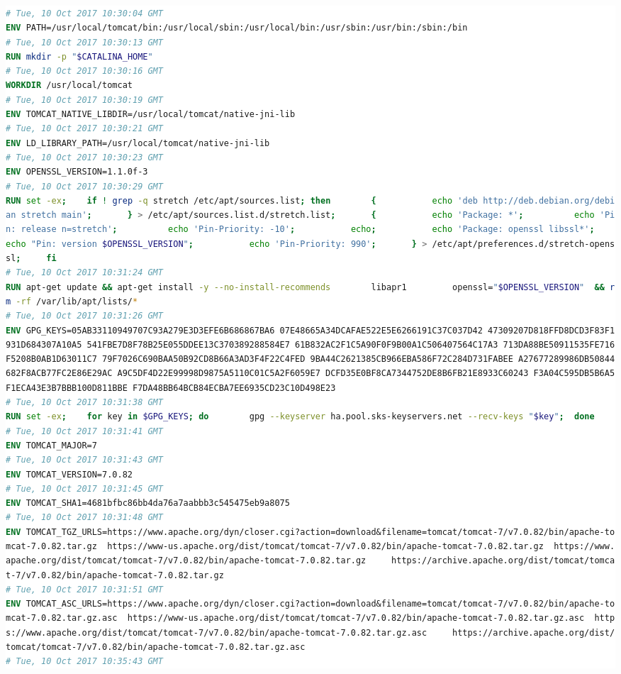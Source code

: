 ```dockerfile
# Tue, 10 Oct 2017 10:30:04 GMT
ENV PATH=/usr/local/tomcat/bin:/usr/local/sbin:/usr/local/bin:/usr/sbin:/usr/bin:/sbin:/bin
# Tue, 10 Oct 2017 10:30:13 GMT
RUN mkdir -p "$CATALINA_HOME"
# Tue, 10 Oct 2017 10:30:16 GMT
WORKDIR /usr/local/tomcat
# Tue, 10 Oct 2017 10:30:19 GMT
ENV TOMCAT_NATIVE_LIBDIR=/usr/local/tomcat/native-jni-lib
# Tue, 10 Oct 2017 10:30:21 GMT
ENV LD_LIBRARY_PATH=/usr/local/tomcat/native-jni-lib
# Tue, 10 Oct 2017 10:30:23 GMT
ENV OPENSSL_VERSION=1.1.0f-3
# Tue, 10 Oct 2017 10:30:29 GMT
RUN set -ex; 	if ! grep -q stretch /etc/apt/sources.list; then 		{ 			echo 'deb http://deb.debian.org/debian stretch main'; 		} > /etc/apt/sources.list.d/stretch.list; 		{ 			echo 'Package: *'; 			echo 'Pin: release n=stretch'; 			echo 'Pin-Priority: -10'; 			echo; 			echo 'Package: openssl libssl*'; 			echo "Pin: version $OPENSSL_VERSION"; 			echo 'Pin-Priority: 990'; 		} > /etc/apt/preferences.d/stretch-openssl; 	fi
# Tue, 10 Oct 2017 10:31:24 GMT
RUN apt-get update && apt-get install -y --no-install-recommends 		libapr1 		openssl="$OPENSSL_VERSION" 	&& rm -rf /var/lib/apt/lists/*
# Tue, 10 Oct 2017 10:31:26 GMT
ENV GPG_KEYS=05AB33110949707C93A279E3D3EFE6B686867BA6 07E48665A34DCAFAE522E5E6266191C37C037D42 47309207D818FFD8DCD3F83F1931D684307A10A5 541FBE7D8F78B25E055DDEE13C370389288584E7 61B832AC2F1C5A90F0F9B00A1C506407564C17A3 713DA88BE50911535FE716F5208B0AB1D63011C7 79F7026C690BAA50B92CD8B66A3AD3F4F22C4FED 9BA44C2621385CB966EBA586F72C284D731FABEE A27677289986DB50844682F8ACB77FC2E86E29AC A9C5DF4D22E99998D9875A5110C01C5A2F6059E7 DCFD35E0BF8CA7344752DE8B6FB21E8933C60243 F3A04C595DB5B6A5F1ECA43E3B7BBB100D811BBE F7DA48BB64BCB84ECBA7EE6935CD23C10D498E23
# Tue, 10 Oct 2017 10:31:38 GMT
RUN set -ex; 	for key in $GPG_KEYS; do 		gpg --keyserver ha.pool.sks-keyservers.net --recv-keys "$key"; 	done
# Tue, 10 Oct 2017 10:31:41 GMT
ENV TOMCAT_MAJOR=7
# Tue, 10 Oct 2017 10:31:43 GMT
ENV TOMCAT_VERSION=7.0.82
# Tue, 10 Oct 2017 10:31:45 GMT
ENV TOMCAT_SHA1=4681bfbc86bb4da76a7aabbb3c545475eb9a8075
# Tue, 10 Oct 2017 10:31:48 GMT
ENV TOMCAT_TGZ_URLS=https://www.apache.org/dyn/closer.cgi?action=download&filename=tomcat/tomcat-7/v7.0.82/bin/apache-tomcat-7.0.82.tar.gz 	https://www-us.apache.org/dist/tomcat/tomcat-7/v7.0.82/bin/apache-tomcat-7.0.82.tar.gz 	https://www.apache.org/dist/tomcat/tomcat-7/v7.0.82/bin/apache-tomcat-7.0.82.tar.gz 	https://archive.apache.org/dist/tomcat/tomcat-7/v7.0.82/bin/apache-tomcat-7.0.82.tar.gz
# Tue, 10 Oct 2017 10:31:51 GMT
ENV TOMCAT_ASC_URLS=https://www.apache.org/dyn/closer.cgi?action=download&filename=tomcat/tomcat-7/v7.0.82/bin/apache-tomcat-7.0.82.tar.gz.asc 	https://www-us.apache.org/dist/tomcat/tomcat-7/v7.0.82/bin/apache-tomcat-7.0.82.tar.gz.asc 	https://www.apache.org/dist/tomcat/tomcat-7/v7.0.82/bin/apache-tomcat-7.0.82.tar.gz.asc 	https://archive.apache.org/dist/tomcat/tomcat-7/v7.0.82/bin/apache-tomcat-7.0.82.tar.gz.asc
# Tue, 10 Oct 2017 10:35:43 GMT
```